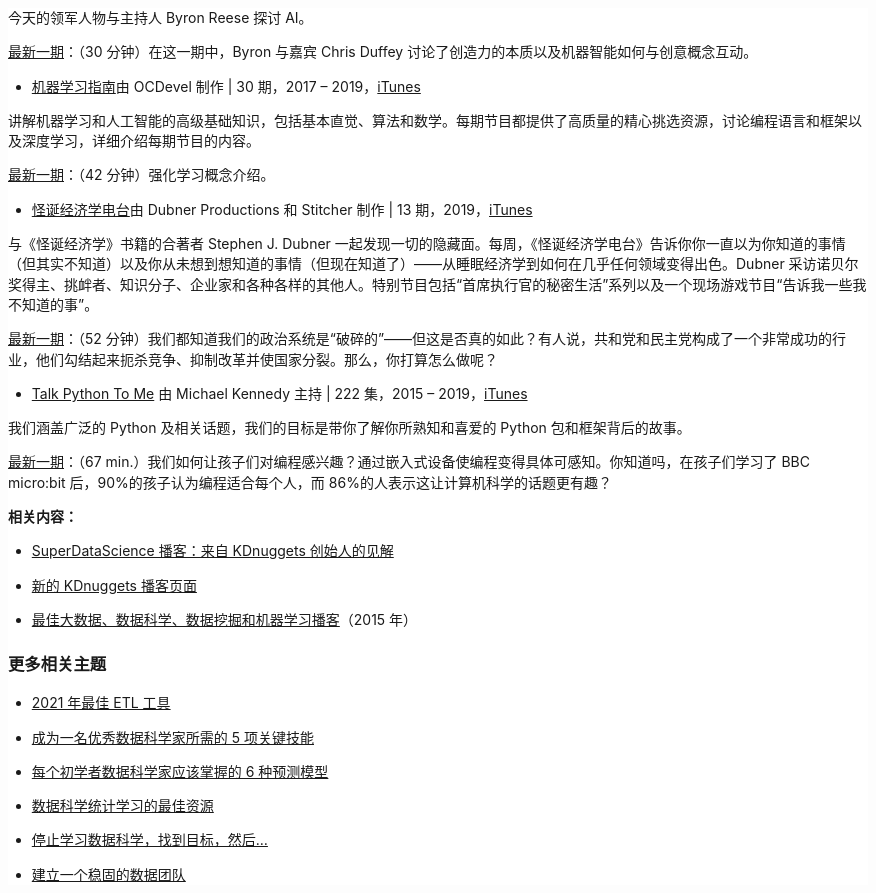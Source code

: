 今天的领军人物与主持人 Byron Reese 探讨 AI。

[最新一期](https://podcasts.apple.com/us/podcast/episode-92-a-conversation-with-chris-duffey/id1291540809?i=1000445291076)：（30 分钟）在这一期中，Byron 与嘉宾 Chris Duffey 讨论了创造力的本质以及机器智能如何与创意概念互动。

+   [机器学习指南](http://ocdevel.com/mlg)由 OCDevel 制作 | 30 期，2017 – 2019，[iTunes](https://podcasts.apple.com/us/podcast/machine-learning-guide/id1204521130)

讲解机器学习和人工智能的高级基础知识，包括基本直觉、算法和数学。每期节目都提供了高质量的精心挑选资源，讨论编程语言和框架以及深度学习，详细介绍每期节目的内容。

[最新一期](https://podcasts.apple.com/us/podcast/029-reinforcement-learning-intro/id1204521130?i=1000401523301)：（42 分钟）强化学习概念介绍。

+   [怪诞经济学电台](http://freakonomics.com/)由 Dubner Productions 和 Stitcher 制作 | 13 期，2019，[iTunes](https://podcasts.apple.com/us/podcast/freakonomics-radio/id354668519)

与《怪诞经济学》书籍的合著者 Stephen J. Dubner 一起发现一切的隐藏面。每周，《怪诞经济学电台》告诉你你一直以为你知道的事情（但其实不知道）以及你从未想到想知道的事情（但现在知道了）——从睡眠经济学到如何在几乎任何领域变得出色。Dubner 采访诺贝尔奖得主、挑衅者、知识分子、企业家和各种各样的其他人。特别节目包括“首席执行官的秘密生活”系列以及一个现场游戏节目“告诉我一些我不知道的事”。

[最新一期](https://podcasts.apple.com/us/podcast/356-americas-hidden-duopoly-rebroadcast/id354668519?i=1000445268813)：（52 分钟）我们都知道我们的政治系统是“破碎的”——但这是否真的如此？有人说，共和党和民主党构成了一个非常成功的行业，他们勾结起来扼杀竞争、抑制改革并使国家分裂。那么，你打算怎么做呢？

+   [Talk Python To Me](https://talkpython.fm/) 由 Michael Kennedy 主持 | 222 集，2015 – 2019，[iTunes](https://podcasts.apple.com/us/podcast/talk-python-to-me-python-conversations-for-passionate/id979020229)

我们涵盖广泛的 Python 及相关话题，我们的目标是带你了解你所熟知和喜爱的 Python 包和框架背后的故事。

[最新一期](https://podcasts.apple.com/us/podcast/221-empowering-developers-by-embedding-python/id979020229?i=1000444806390)：（67 min.）我们如何让孩子们对编程感兴趣？通过嵌入式设备使编程变得具体可感知。你知道吗，在孩子们学习了 BBC micro:bit 后，90%的孩子认为编程适合每个人，而 86%的人表示这让计算机科学的话题更有趣？

**相关内容：**

+   [SuperDataScience 播客：来自 KDnuggets 创始人的见解](https://www.kdnuggets.com/2018/07/superdatascience-podcast-insights-kdnuggets.html)

+   [新的 KDnuggets 播客页面](https://www.kdnuggets.com/2016/01/new-kdnuggets-podcasts-page.html)

+   [最佳大数据、数据科学、数据挖掘和机器学习播客](https://www.kdnuggets.com/2015/06/best-big-data-data-science-data-mining-machine-learning-podcasts.html)（2015 年）

### 更多相关主题

+   [2021 年最佳 ETL 工具](https://www.kdnuggets.com/2021/12/mozart-best-etl-tools-2021.html)

+   [成为一名优秀数据科学家所需的 5 项关键技能](https://www.kdnuggets.com/2021/12/5-key-skills-needed-become-great-data-scientist.html)

+   [每个初学者数据科学家应该掌握的 6 种预测模型](https://www.kdnuggets.com/2021/12/6-predictive-models-every-beginner-data-scientist-master.html)

+   [数据科学统计学习的最佳资源](https://www.kdnuggets.com/2021/12/springboard-top-resources-learn-data-science-statistics.html)

+   [停止学习数据科学，找到目标，然后…](https://www.kdnuggets.com/2021/12/stop-learning-data-science-find-purpose.html)

+   [建立一个稳固的数据团队](https://www.kdnuggets.com/2021/12/build-solid-data-team.html)
